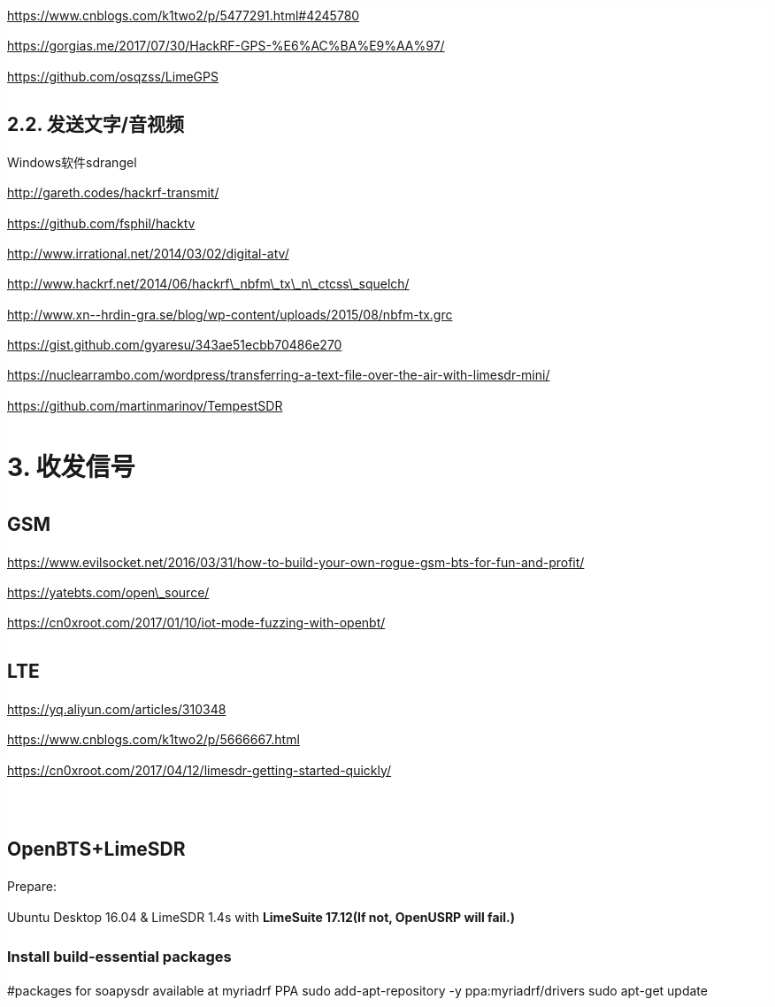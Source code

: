 https://www.cnblogs.com/k1two2/p/5477291.html#4245780

https://gorgias.me/2017/07/30/HackRF-GPS-%E6%AC%BA%E9%AA%97/

https://github.com/osqzss/LimeGPS

## 2.2. 发送文字/音视频

Windows软件sdrangel

http://gareth.codes/hackrf-transmit/

https://github.com/fsphil/hacktv

http://www.irrational.net/2014/03/02/digital-atv/

http://www.hackrf.net/2014/06/hackrf\_nbfm\_tx\_n\_ctcss\_squelch/

http://www.xn--hrdin-gra.se/blog/wp-content/uploads/2015/08/nbfm-tx.grc

https://gist.github.com/gyaresu/343ae51ecbb70486e270

https://nuclearrambo.com/wordpress/transferring-a-text-file-over-the-air-with-limesdr-mini/

https://github.com/martinmarinov/TempestSDR

# 3\. 收发信号

## GSM

https://www.evilsocket.net/2016/03/31/how-to-build-your-own-rogue-gsm-bts-for-fun-and-profit/

https://yatebts.com/open\_source/

https://cn0xroot.com/2017/01/10/iot-mode-fuzzing-with-openbt/

## LTE

https://yq.aliyun.com/articles/310348

https://www.cnblogs.com/k1two2/p/5666667.html

https://cn0xroot.com/2017/04/12/limesdr-getting-started-quickly/

 

## OpenBTS+LimeSDR

Prepare:

Ubuntu Desktop 16.04 & LimeSDR 1.4s with **LimeSuite 17.12(If not, OpenUSRP will fail.)**

### Install build-essential packages

#packages for soapysdr available at myriadrf PPA
sudo add-apt-repository -y ppa:myriadrf/drivers
sudo apt-get update
